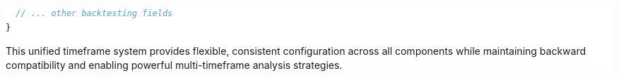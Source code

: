 ```typescript
  // ... other backtesting fields
}
```

This unified timeframe system provides flexible, consistent configuration across all components
while maintaining backward compatibility and enabling powerful multi-timeframe analysis strategies.
